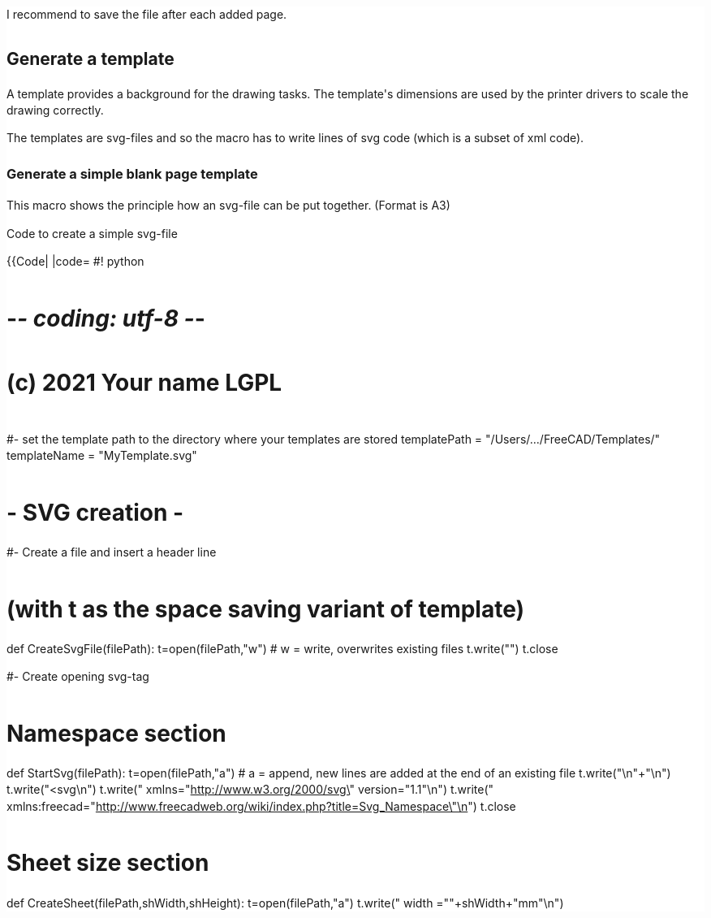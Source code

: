 
</div>


</div>

I recommend to save the file after each added page.

## Generate a template 

A template provides a background for the drawing tasks. The template\'s dimensions are used by the printer drivers to scale the drawing correctly.

The templates are svg-files and so the macro has to write lines of svg code (which is a subset of xml code).

### Generate a simple blank page template 

This macro shows the principle how an svg-file can be put together. (Format is A3)


<div class="mw-collapsible mw-collapsed toccolours">

Code to create a simple svg-file


<div class="mw-collapsible-content">


{{Code| |code=
#! python
# -*- coding: utf-8 -*-
# (c) 2021 Your name LGPL
#
#
#- set the template path to the directory where your templates are stored
templatePath = "/Users/.../FreeCAD/Templates/"
templateName = "MyTemplate.svg"

# - SVG creation -

#- Create a file and insert a header line
#   (with t as the space saving variant of template)
def CreateSvgFile(filePath):
    t=open(filePath,"w") # w = write, overwrites existing files
    t.write("<?xml version=\"1.0\" encoding=\"UTF-8\" standalone=\"no\"?>")
    t.close

#- Create opening svg-tag
#   Namespace section
def StartSvg(filePath):
    t=open(filePath,"a") # a = append, new lines are added at the end of an existing file
    t.write("\n"+"\n")
    t.write("<svg\n")
    t.write("  xmlns=\"http://www.w3.org/2000/svg\" version=\"1.1\"\n")
    t.write("  xmlns:freecad=\"http://www.freecadweb.org/wiki/index.php?title=Svg_Namespace\"\n")
    t.close
#   Sheet size section
def CreateSheet(filePath,shWidth,shHeight):
    t=open(filePath,"a")
    t.write("  width =\""+shWidth+"mm\"\n")
